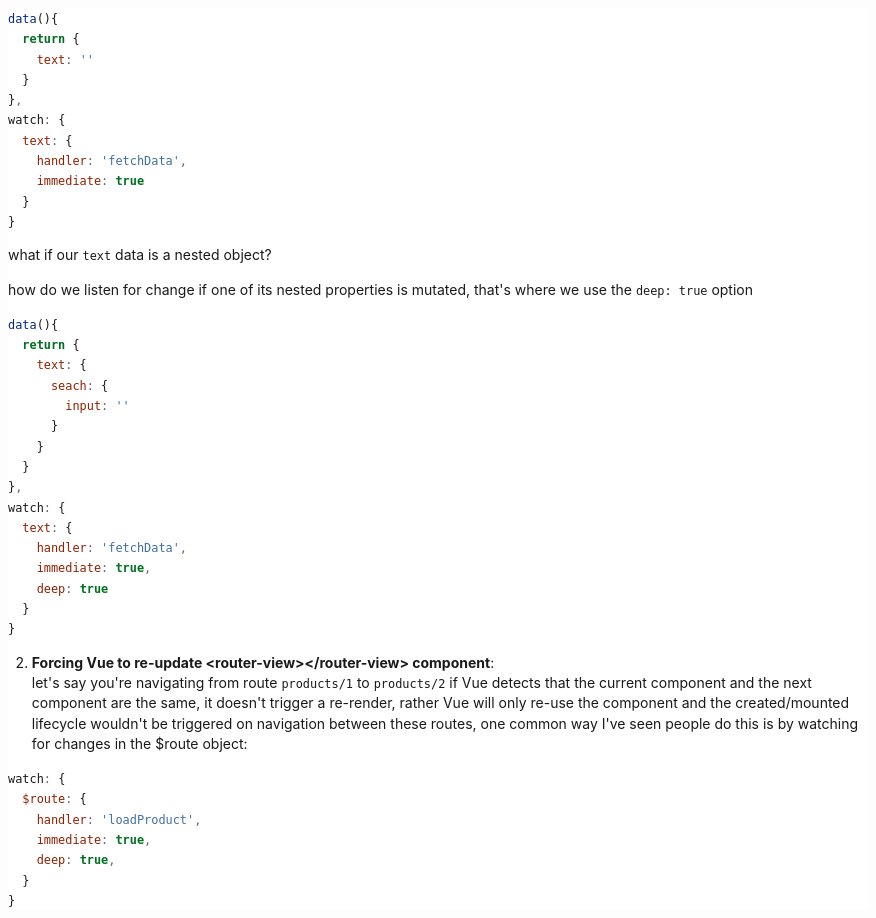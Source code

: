 ```js
data(){
  return {
    text: ''
  }
},
watch: {
  text: {
    handler: 'fetchData',
    immediate: true
  }
}
```

what if our `text` data is a nested object?

how do we listen for change if one of its nested properties is mutated, that's where we use the `deep: true` option

```js
data(){
  return {
    text: {
      seach: {
        input: ''
      }
    }
  }
},
watch: {
  text: {
    handler: 'fetchData',
    immediate: true,
    deep: true
  }
}
```

2. **Forcing Vue to re-update \<router-view>\</router-view> component**: <br>
   let's say you're navigating from route `products/1` to `products/2` if Vue detects that the current component and the next component are the same, it doesn't trigger a re-render, rather Vue will only re-use the component and the created/mounted lifecycle wouldn't be triggered on navigation between these routes, one common way I've seen people do this is by watching for changes in the \$route object:

```js
watch: {
  $route: {
    handler: 'loadProduct',
    immediate: true,
    deep: true,
  }
}
```

